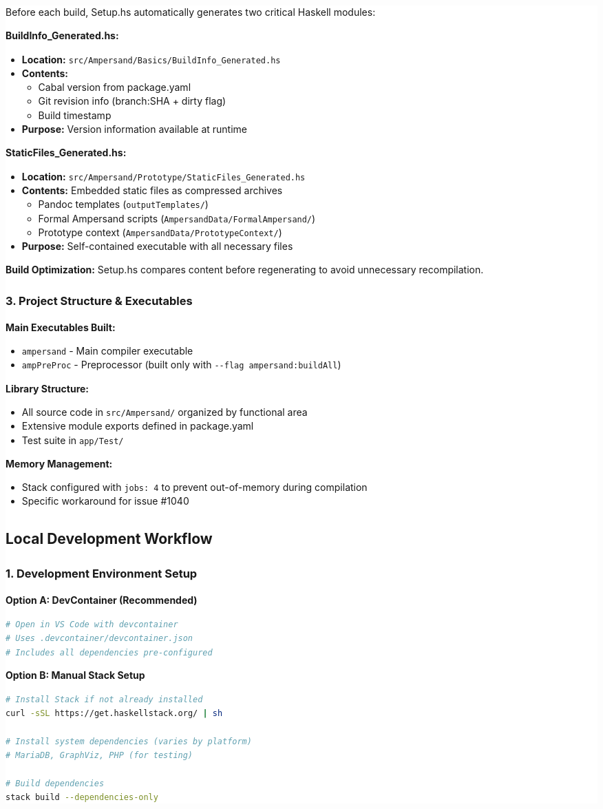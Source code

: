 Before each build, Setup.hs automatically generates two critical Haskell modules:

**BuildInfo_Generated.hs:**
- **Location:** `src/Ampersand/Basics/BuildInfo_Generated.hs`
- **Contents:** 
  - Cabal version from package.yaml
  - Git revision info (branch:SHA + dirty flag)
  - Build timestamp
- **Purpose:** Version information available at runtime

**StaticFiles_Generated.hs:**
- **Location:** `src/Ampersand/Prototype/StaticFiles_Generated.hs`  
- **Contents:** Embedded static files as compressed archives
  - Pandoc templates (`outputTemplates/`)
  - Formal Ampersand scripts (`AmpersandData/FormalAmpersand/`)
  - Prototype context (`AmpersandData/PrototypeContext/`)
- **Purpose:** Self-contained executable with all necessary files

**Build Optimization:** Setup.hs compares content before regenerating to avoid unnecessary recompilation.

### 3. Project Structure & Executables

**Main Executables Built:**
- `ampersand` - Main compiler executable
- `ampPreProc` - Preprocessor (built only with `--flag ampersand:buildAll`)

**Library Structure:**
- All source code in `src/Ampersand/` organized by functional area
- Extensive module exports defined in package.yaml
- Test suite in `app/Test/`

**Memory Management:** 
- Stack configured with `jobs: 4` to prevent out-of-memory during compilation
- Specific workaround for issue #1040

## Local Development Workflow

### 1. Development Environment Setup

**Option A: DevContainer (Recommended)**
```bash
# Open in VS Code with devcontainer
# Uses .devcontainer/devcontainer.json
# Includes all dependencies pre-configured
```

**Option B: Manual Stack Setup**
```bash
# Install Stack if not already installed
curl -sSL https://get.haskellstack.org/ | sh

# Install system dependencies (varies by platform)
# MariaDB, GraphViz, PHP (for testing)

# Build dependencies
stack build --dependencies-only
```
